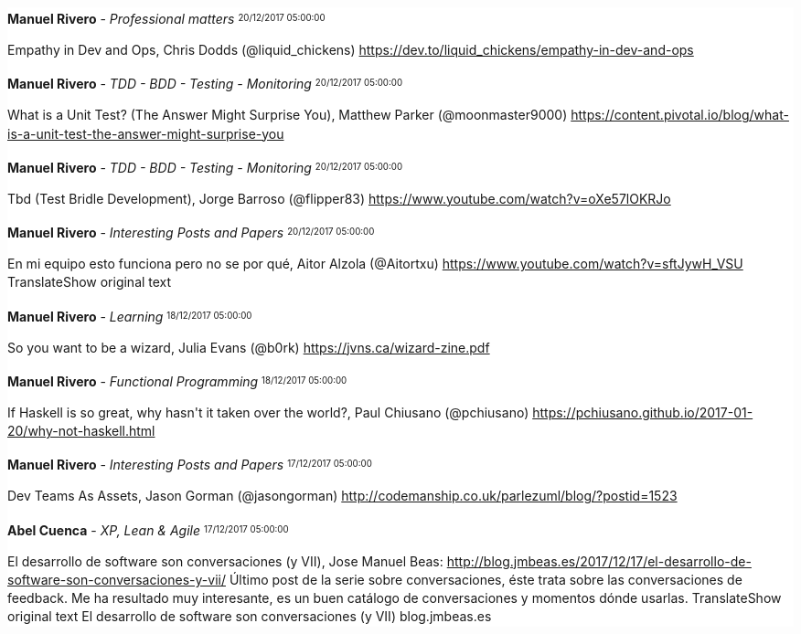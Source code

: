 
<strong>Manuel Rivero</strong> - <em>Professional matters</em> <sup><sub>20/12/2017 05:00:00</sub></sup>

Empathy in Dev and Ops, Chris Dodds (@liquid_chickens) <a target="_blank" href="https://dev.to/liquid_chickens/empathy-in-dev-and-ops">https://dev.to/liquid_chickens/empathy-in-dev-and-ops</a>


<strong>Manuel Rivero</strong> - <em>TDD - BDD - Testing - Monitoring</em> <sup><sub>20/12/2017 05:00:00</sub></sup>

What is a Unit Test? (The Answer Might Surprise You), Matthew Parker (@moonmaster9000) <a target="_blank" href="https://content.pivotal.io/blog/what-is-a-unit-test-the-answer-might-surprise-you">https://content.pivotal.io/blog/what-is-a-unit-test-the-answer-might-surprise-you</a>


<strong>Manuel Rivero</strong> - <em>TDD - BDD - Testing - Monitoring</em> <sup><sub>20/12/2017 05:00:00</sub></sup>

Tbd (Test Bridle Development), Jorge Barroso (@flipper83) <a target="_blank" href="https://www.youtube.com/watch?v=oXe57lOKRJo">https://www.youtube.com/watch?v=oXe57lOKRJo</a>


<strong>Manuel Rivero</strong> - <em>Interesting Posts and Papers</em> <sup><sub>20/12/2017 05:00:00</sub></sup>

En mi equipo esto funciona pero no se por qué, Aitor Alzola (@Aitortxu) <a target="_blank" href="https://www.youtube.com/watch?v=sftJywH_VSU">https://www.youtube.com/watch?v=sftJywH_VSU</a> TranslateShow original text


<strong>Manuel Rivero</strong> - <em>Learning</em> <sup><sub>18/12/2017 05:00:00</sub></sup>

So you want to be a wizard, Julia Evans (@b0rk) <a target="_blank" href="https://jvns.ca/wizard-zine.pdf">https://jvns.ca/wizard-zine.pdf</a>


<strong>Manuel Rivero</strong> - <em>Functional Programming</em> <sup><sub>18/12/2017 05:00:00</sub></sup>

If Haskell is so great, why hasn't it taken over the world?, Paul Chiusano (@pchiusano) <a target="_blank" href="https://pchiusano.github.io/2017-01-20/why-not-haskell.html">https://pchiusano.github.io/2017-01-20/why-not-haskell.html</a>


<strong>Manuel Rivero</strong> - <em>Interesting Posts and Papers</em> <sup><sub>17/12/2017 05:00:00</sub></sup>

Dev Teams As Assets, Jason Gorman (@jasongorman) <a target="_blank" href="http://codemanship.co.uk/parlezuml/blog/?postid=1523">http://codemanship.co.uk/parlezuml/blog/?postid=1523</a>


<strong>Abel Cuenca</strong> - <em>XP, Lean & Agile</em> <sup><sub>17/12/2017 05:00:00</sub></sup>

El desarrollo de software son conversaciones (y VII), Jose Manuel Beas: <a target="_blank" href="http://blog.jmbeas.es/2017/12/17/el-desarrollo-de-software-son-conversaciones-y-vii/">http://blog.jmbeas.es/2017/12/17/el-desarrollo-de-software-son-conversaciones-y-vii/</a> Último post de la serie sobre conversaciones, éste trata sobre las conversaciones de feedback. Me ha resultado muy interesante, es un buen catálogo de conversaciones y momentos dónde usarlas. TranslateShow original text El desarrollo de software son conversaciones (y VII) blog.jmbeas.es

